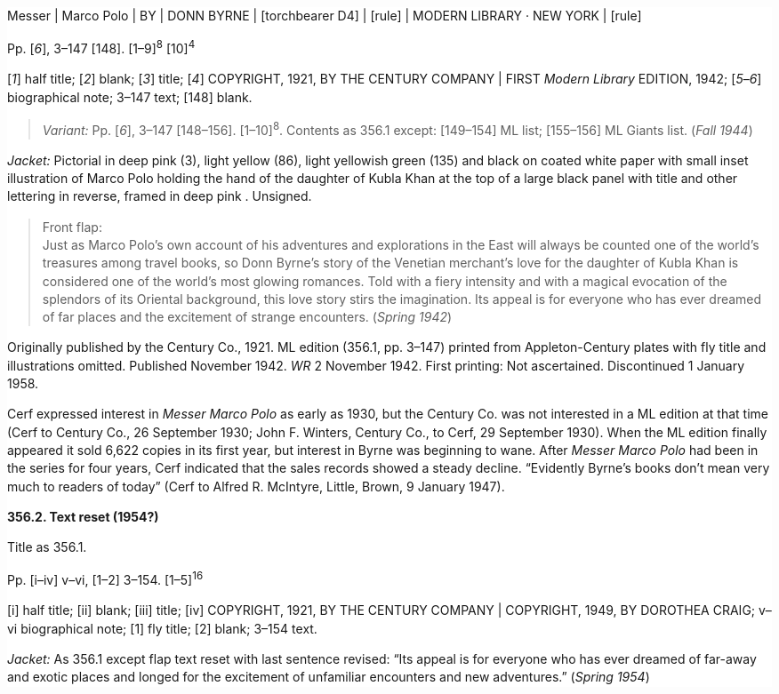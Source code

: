 Messer | Marco Polo | BY | DONN BYRNE | \[torchbearer D4\] | \[rule\] |
MODERN LIBRARY · NEW YORK | \[rule\]

Pp. \[*6*\], 3–147 \[148\]. \[1–9\]<sup>8</sup> \[10\]<sup>4</sup>

\[*1*\] half title; \[*2*\] blank; \[*3*\] title; \[*4*\] COPYRIGHT,
1921, BY THE CENTURY COMPANY | FIRST *Modern Library* EDITION, 1942;
\[*5*–*6*\] biographical note; 3–147 text; \[148\] blank.

> *Variant:* Pp. \[*6*\], 3–147 \[148–156\]. \[1–10\]<sup>8</sup>.
> Contents as 356.1 except: \[149–154\] ML list; \[155–156\] ML Giants
> list. (*Fall 1944*)

*Jacket:* Pictorial in deep pink (3), light yellow (86), light yellowish
green (135) and black on coated white paper with small inset
illustration of Marco Polo holding the hand of the daughter of Kubla
Khan at the top of a large black panel with title and other lettering in
reverse, framed in deep pink . Unsigned.

> Front flap:<br>
> Just as Marco Polo’s own account of his adventures and explorations in
> the East will always be counted one of the world’s treasures among
> travel books, so Donn Byrne’s story of the Venetian merchant’s love
> for the daughter of Kubla Khan is considered one of the world’s most
> glowing romances. Told with a fiery intensity and with a magical
> evocation of the splendors of its Oriental background, this love story
> stirs the imagination. Its appeal is for everyone who has ever dreamed
> of far places and the excitement of strange encounters. (*Spring
> 1942*)

Originally published by the Century Co., 1921. ML edition (356.1, pp.
3–147) printed from Appleton-Century plates with fly title and
illustrations omitted. Published November 1942. *WR* 2 November 1942.
First printing: Not ascertained. Discontinued 1 January 1958.

Cerf expressed interest in *Messer Marco Polo* as early as 1930, but the
Century Co. was not interested in a ML edition at that time (Cerf to
Century Co., 26 September 1930; John F. Winters, Century Co., to Cerf,
29 September 1930). When the ML edition finally appeared it sold 6,622
copies in its first year, but interest in Byrne was beginning to wane.
After *Messer Marco Polo* had been in the series for four years, Cerf
indicated that the sales records showed a steady decline. “Evidently
Byrne’s books don’t mean very much to readers of today” (Cerf to Alfred
R. McIntyre, Little, Brown, 9 January 1947).

**356.2. Text reset (1954?)**

Title as 356.1.

Pp. \[i–iv\] v–vi, \[1–2\] 3–154. \[1–5\]<sup>16</sup>

\[i\] half title; \[ii\] blank; \[iii\] title; \[iv\] COPYRIGHT, 1921,
BY THE CENTURY COMPANY | COPYRIGHT, 1949, BY DOROTHEA CRAIG; v–vi
biographical note; \[1\] fly title; \[2\] blank; 3–154 text.

*Jacket:* As 356.1 except flap text reset with last sentence revised:
“Its appeal is for everyone who has ever dreamed of far-away and exotic
places and longed for the excitement of unfamiliar encounters and new
adventures.” (*Spring 1954*)

